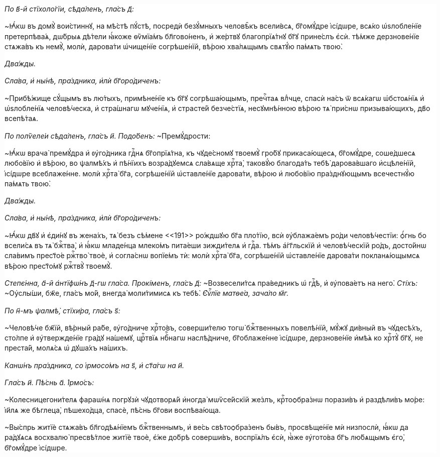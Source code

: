*По в҃-й стїхоло́гїи, сѣда́ленъ, гла́съ д҃:*

~Ꙗ҆́кѡ въ домꙋ̀ вои́стиннꙋ, на мѣ́стѣ пꙋ́стѣ, посредѝ безꙋ́мныхъ человѣ̑къ
всели́всѧ, бг҃омꙋ́дре і҆сі́дѡре, всѧ́ко ѡ҆ѕлобле́нїе претерпѣва́ѧ, дѡ́брыѧ
дѣ́тели ꙗ҆́коже ѳѷмїа́мъ бл҃гово́ненъ, и҆ же́ртвꙋ благопрїѧ́тнꙋ бг҃ꙋ прине́слъ
є҆сѝ. тѣ́мже дерзнове́нїе стѧжа́въ къ немꙋ̀, молѝ, дарова́ти ѡ҆чище́нїе
согрѣше́нїй, вѣ́рою хва́лѧщымъ свѧтꙋ́ю па́мѧть твою̀.

*Два́жды.*

*Сла́ва, и҆ ны́нѣ, пра́здника, и҆лѝ бг҃оро́диченъ:*

~Прибѣ́жище сꙋ́щымъ въ лю́тыхъ, примѣне́нїе къ бг҃ꙋ согрѣша́ющымъ, пречⷭ҇таѧ
влⷣчце, спасѝ на́съ ѿ всѧ́кагѡ ѡ҆бстоѧ́нїѧ и҆ ѡ҆ѕлобле́нїѧ человѣ́ческа, и҆
стра́шнагѡ мꙋче́нїѧ, и҆ страсте́й безче́стїѧ, несꙋмнѣ́нною вѣ́рою тѧ̀ при́снѡ
призыва́ющихъ, дв҃о всепѣ́таѧ.

*По полѷеле́и сѣда́ленъ, гла́съ и҃. Подо́бенъ:* ~Премꙋ́дрости:

~Ꙗ҆́кѡ врача̀ премꙋ́дра и҆ ᲂу҆го́дника гдⷭ҇нѧ бг҃опрїѧ́тна, къ чꙋде́сномꙋ
твоемꙋ̀ гро́бꙋ прикаса́ющесѧ, бг҃омꙋ́дре, соше́дшесѧ любо́вїю и҆ вѣ́рою, во
ѱалмѣ́хъ и҆ пѣ́нїихъ возра́дꙋемсѧ сла́вѧще хрⷭ҇та̀, таковꙋ́ю благода́ть тебѣ̀
дарова́вшаго и҆сцѣле́нїй, і҆сі́дѡре всеблаже́нне. молѝ хрⷭ҇та̀ бг҃а, согрѣше́нїй
ѡ҆ставле́нїе дарова́ти, вѣ́рою и҆ любо́вїю пра́зднꙋющымъ всечестнꙋ́ю па́мѧть
твою̀.

*Два́жды.*

*Сла́ва, и҆ ны́нѣ, пра́здника, и҆лѝ бг҃оро́диченъ:*

~Ꙗ҆́кѡ дв҃ꙋ и҆ є҆ди́нꙋ въ жена́хъ, тѧ̀ безъ сѣ́мене <<191>> ро́ждшꙋю бг҃а
пло́тїю, всѝ ᲂу҆блажа́емъ ро́ди человѣ́честїи: ѻ҆́гнь бо всели́сѧ въ тѧ̀
бжⷭ҇тва̀, и҆ ꙗ҆́кѡ младе́нца млеко́мъ пита́еши зижди́телѧ и҆ гдⷭ҇а. тѣ́мъ
а҆́гг҃льскїй и҆ человѣ́ческїй ро́дъ, досто́йнѡ сла́вимъ прест҃о́е ржⷭ҇тво̀ твоѐ,
и҆ согла́снѡ вопїе́мъ тѝ: молѝ хрⷭ҇та̀ бг҃а, согрѣше́нїй ѡ҆ставле́нїе дарова́ти
покланѧ́ющымсѧ вѣ́рою прест҃о́мꙋ ржⷭ҇твꙋ̀ твоемꙋ̀.

*Степє́нна, а҃-й а҆нтїфѡ́нъ д҃-гѡ гла́са. Прокі́менъ, гла́съ д҃:*
~Возвесели́тсѧ пра́ведникъ ѡ҆ гдⷭ҇ѣ, и҆ ᲂу҆пова́етъ на него̀. *Сті́хъ:*
~Оу҆слы́ши, бж҃е, гла́съ мо́й, внегда̀ моли́тимисѧ къ тебѣ̀. *Є҆ѵⷢ҇лїе матѳе́а,
зача́ло м҃г.*

*По н҃-мъ ѱалмѣ̀, стїхи́ра, гла́съ ѕ҃:*

~Человѣ́че бж҃їй, вѣ́рный ра́бе, ᲂу҆го́дниче хрⷭ҇то́въ, соверши́телю тогѡ̀
бжⷭ҇твенныхъ повелѣ́нїй, мꙋ́жꙋ ди́вный въ чꙋдесѣ́хъ, сто́лпе и҆ ᲂу҆твержде́нїе
гра́дꙋ на́шемꙋ, црⷭ҇твїѧ нбⷭ҇нагѡ наслѣ́дниче, бг҃облаже́нне і҆сі́дѡре,
дерзнове́нїе и҆мѣ́ѧ ко хрⷭ҇тꙋ̀ бг҃ꙋ, не преста́й, молѧ́сѧ ѡ҆ дꙋша́хъ на́шихъ.

*Канѡ́нъ пра́здника, со і҆рмосо́мъ на ѕ҃, и҆ ст҃а́гѡ на и҃.*

*Гла́съ и҃. Пѣ́снь а҃. І҆рмо́съ:*

~Колесницегони́телѧ фараѡ́нѧ погрꙋзѝ чꙋдотворѧ́й и҆ногда̀ мѡѷсе́йскїй же́злъ,
крⷭ҇тоѻбра́знѡ порази́въ и҆ раздѣли́въ мо́ре: і҆и҃лѧ же бѣглеца̀, пѣшехо́дца,
спасѐ, пѣ́снь бг҃ови воспѣва́юща.

~Вы́спрь житїѐ стѧжа́въ бл҃годѣѧ́нїемъ бжⷭ҇твеннымъ, и҆ ве́сь свѣтоѻбра́зенъ
бы́въ, просвѣще́нїе мѝ низпослѝ, ꙗ҆́кѡ да ра́дꙋѧсѧ восхвалю̀ пресвѣ́тлое житїѐ
твоѐ, є҆́же до́брѣ соверши́въ, воспрїѧ́лъ є҆сѝ, ꙗ҆̀же ᲂу҆гото́ва бг҃ъ лю́бѧщымъ
є҆го̀, бг҃омꙋ́дре і҆сі́дѡре.
